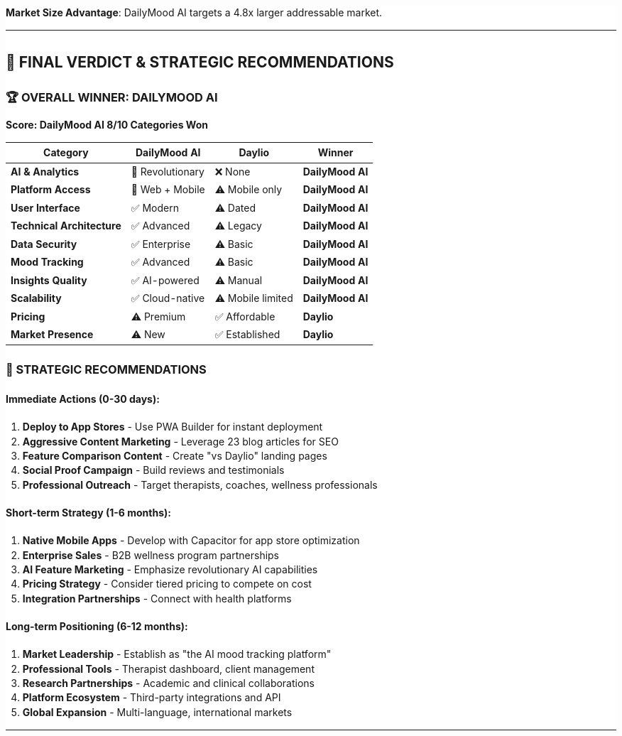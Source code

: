 **Market Size Advantage**: DailyMood AI targets a 4.8x larger addressable market.

---

## 🏁 **FINAL VERDICT & STRATEGIC RECOMMENDATIONS**

### **🏆 OVERALL WINNER: DAILYMOOD AI**

**Score: DailyMood AI 8/10 Categories Won**

| Category | DailyMood AI | Daylio | Winner |
|----------|--------------|--------|---------|
| **AI & Analytics** | 🚀 Revolutionary | ❌ None | **DailyMood AI** |
| **Platform Access** | 🚀 Web + Mobile | ⚠️ Mobile only | **DailyMood AI** |
| **User Interface** | ✅ Modern | ⚠️ Dated | **DailyMood AI** |
| **Technical Architecture** | ✅ Advanced | ⚠️ Legacy | **DailyMood AI** |
| **Data Security** | ✅ Enterprise | ⚠️ Basic | **DailyMood AI** |
| **Mood Tracking** | ✅ Advanced | ⚠️ Basic | **DailyMood AI** |
| **Insights Quality** | ✅ AI-powered | ⚠️ Manual | **DailyMood AI** |
| **Scalability** | ✅ Cloud-native | ⚠️ Mobile limited | **DailyMood AI** |
| **Pricing** | ⚠️ Premium | ✅ Affordable | **Daylio** |
| **Market Presence** | ⚠️ New | ✅ Established | **Daylio** |

### **🎯 STRATEGIC RECOMMENDATIONS**

#### **Immediate Actions (0-30 days):**
1. **Deploy to App Stores** - Use PWA Builder for instant deployment
2. **Aggressive Content Marketing** - Leverage 23 blog articles for SEO
3. **Feature Comparison Content** - Create "vs Daylio" landing pages
4. **Social Proof Campaign** - Build reviews and testimonials
5. **Professional Outreach** - Target therapists, coaches, wellness professionals

#### **Short-term Strategy (1-6 months):**
1. **Native Mobile Apps** - Develop with Capacitor for app store optimization
2. **Enterprise Sales** - B2B wellness program partnerships
3. **AI Feature Marketing** - Emphasize revolutionary AI capabilities
4. **Pricing Strategy** - Consider tiered pricing to compete on cost
5. **Integration Partnerships** - Connect with health platforms

#### **Long-term Positioning (6-12 months):**
1. **Market Leadership** - Establish as "the AI mood tracking platform"
2. **Professional Tools** - Therapist dashboard, client management
3. **Research Partnerships** - Academic and clinical collaborations
4. **Platform Ecosystem** - Third-party integrations and API
5. **Global Expansion** - Multi-language, international markets

---